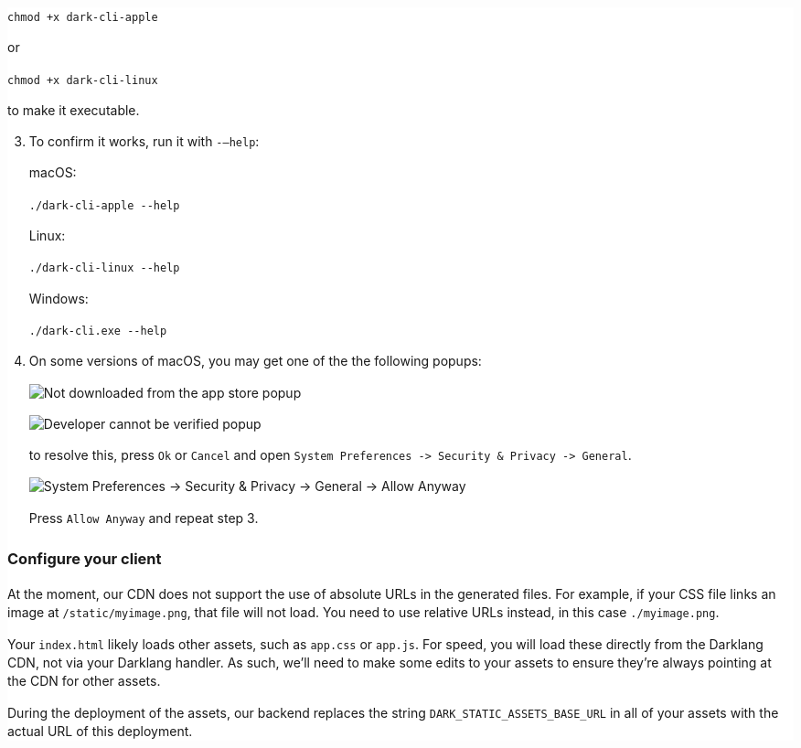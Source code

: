    ```shell
   chmod +x dark-cli-apple
   ```

   or

   ```shell
   chmod +x dark-cli-linux
   ```

   to make it executable.

3. To confirm it works, run it with `-—help`:

   macOS:

   ```shell
   ./dark-cli-apple --help
   ```

   Linux:

   ```shell
   ./dark-cli-linux --help
   ```

   Windows:

   ```shell
   ./dark-cli.exe --help
   ```

4. On some versions of macOS, you may get one of the the following popups:

   ![Not downloaded from the app store popup](/img/staticassets/macos-popup1.png)

   ![Developer cannot be verified popup](/img/staticassets/macos-popup2.png)

   to resolve this, press `Ok` or `Cancel` and open
   `System Preferences -> Security & Privacy -> General`.

   ![System Preferences -> Security & Privacy -> General -> Allow Anyway](/img/staticassets/macos-allow.png)

   Press `Allow Anyway` and repeat step 3.

### Configure your client

At the moment, our CDN does not support the use of absolute URLs in the
generated files. For example, if your CSS file links an image at
`/static/myimage.png`, that file will not load. You need to use relative URLs
instead, in this case `./myimage.png`.

Your `index.html` likely loads other assets, such as `app.css` or `app.js`. For
speed, you will load these directly from the Darklang CDN, not via your Darklang
handler. As such, we’ll need to make some edits to your assets to ensure they’re
always pointing at the CDN for other assets.

During the deployment of the assets, our backend replaces the string
`DARK_STATIC_ASSETS_BASE_URL` in all of your assets with the actual URL of this
deployment.
